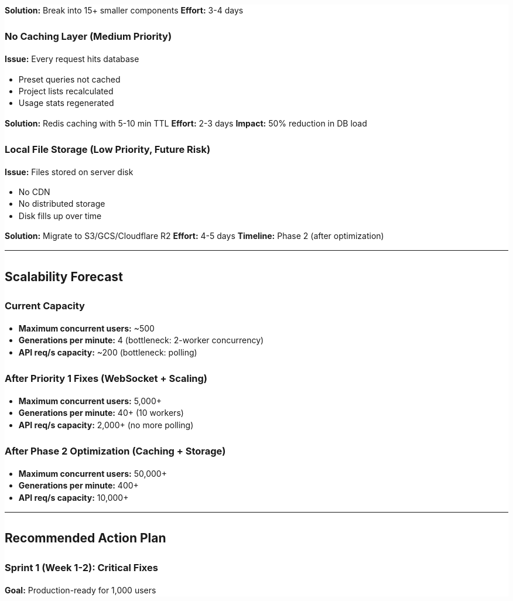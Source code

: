 **Solution:** Break into 15+ smaller components
**Effort:** 3-4 days

### No Caching Layer (Medium Priority)

**Issue:** Every request hits database
- Preset queries not cached
- Project lists recalculated
- Usage stats regenerated

**Solution:** Redis caching with 5-10 min TTL
**Effort:** 2-3 days
**Impact:** 50% reduction in DB load

### Local File Storage (Low Priority, Future Risk)

**Issue:** Files stored on server disk
- No CDN
- No distributed storage
- Disk fills up over time

**Solution:** Migrate to S3/GCS/Cloudflare R2
**Effort:** 4-5 days
**Timeline:** Phase 2 (after optimization)

---

## Scalability Forecast

### Current Capacity
- **Maximum concurrent users:** ~500
- **Generations per minute:** 4 (bottleneck: 2-worker concurrency)
- **API req/s capacity:** ~200 (bottleneck: polling)

### After Priority 1 Fixes (WebSocket + Scaling)
- **Maximum concurrent users:** 5,000+
- **Generations per minute:** 40+ (10 workers)
- **API req/s capacity:** 2,000+ (no more polling)

### After Phase 2 Optimization (Caching + Storage)
- **Maximum concurrent users:** 50,000+
- **Generations per minute:** 400+
- **API req/s capacity:** 10,000+

---

## Recommended Action Plan

### Sprint 1 (Week 1-2): Critical Fixes
**Goal:** Production-ready for 1,000 users
